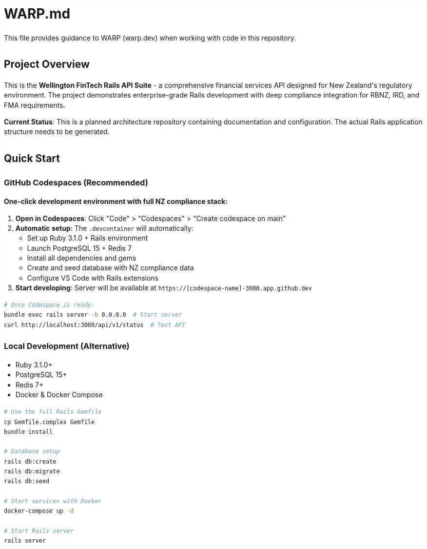 # WARP.md

This file provides guidance to WARP (warp.dev) when working with code in this repository.

## Project Overview

This is the **Wellington FinTech Rails API Suite** - a comprehensive financial services API designed for New Zealand's regulatory environment. The project demonstrates enterprise-grade Rails development with deep compliance integration for RBNZ, IRD, and FMA requirements.

**Current Status**: This is a planned architecture repository containing documentation and configuration. The actual Rails application structure needs to be generated.

## Quick Start

### GitHub Codespaces (Recommended)
**One-click development environment with full NZ compliance stack:**

1. **Open in Codespaces**: Click "Code" > "Codespaces" > "Create codespace on main"
2. **Automatic setup**: The `.devcontainer` will automatically:
   - Set up Ruby 3.1.0 + Rails environment
   - Launch PostgreSQL 15 + Redis 7
   - Install all dependencies and gems
   - Create and seed database with NZ compliance data
   - Configure VS Code with Rails extensions
3. **Start developing**: Server will be available at `https://[codespace-name]-3000.app.github.dev`

```bash
# Once Codespace is ready:
bundle exec rails server -b 0.0.0.0  # Start server
curl http://localhost:3000/api/v1/status  # Test API
```

### Local Development (Alternative)
- Ruby 3.1.0+
- PostgreSQL 15+
- Redis 7+
- Docker & Docker Compose

```bash
# Use the full Rails Gemfile
cp Gemfile.complex Gemfile
bundle install

# Database setup
rails db:create
rails db:migrate
rails db:seed

# Start services with Docker
docker-compose up -d

# Start Rails server
rails server
```
